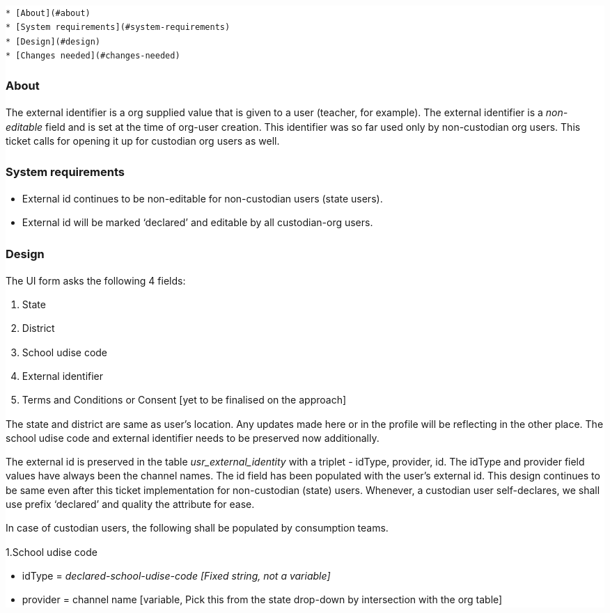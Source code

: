     * [About](#about)
    * [System requirements](#system-requirements)
    * [Design](#design)
    * [Changes needed](#changes-needed)

### About
The external identifier is a org supplied value that is given to a user (teacher, for example). The external identifier is a  _non-editable_  field and is set at the time of org-user creation. This identifier was so far used only by non-custodian org users. This ticket calls for opening it up for custodian org users as well.


### System requirements

* External id continues to be non-editable for non-custodian users (state users).


* External id will be marked ‘declared’ and editable by all custodian-org users.




### Design
The UI form asks the following 4 fields:


1. State


1. District


1. School udise code


1. External identifier


1. Terms and Conditions or Consent \[yet to be finalised on the approach]



The state and district are same as user’s location. Any updates made here or in the profile will be reflecting in the other place. The school udise code and external identifier needs to be preserved now additionally. 

The external id is preserved in the table  _usr_external_identity_  with a triplet - idType, provider, id. The idType and provider field values have always been the channel names. The id field has been populated with the user’s external id. This design continues to be same even after this ticket implementation for non-custodian (state) users. Whenever, a custodian user self-declares, we shall use prefix ‘declared’ and quality the attribute for ease.

In case of custodian users, the following shall be populated by consumption teams.

1.School udise code


* idType =  _declared-school-udise-code [Fixed string, not a variable]_ 


* provider = channel name  \[variable, Pick this from the state drop-down by intersection with the org table]
